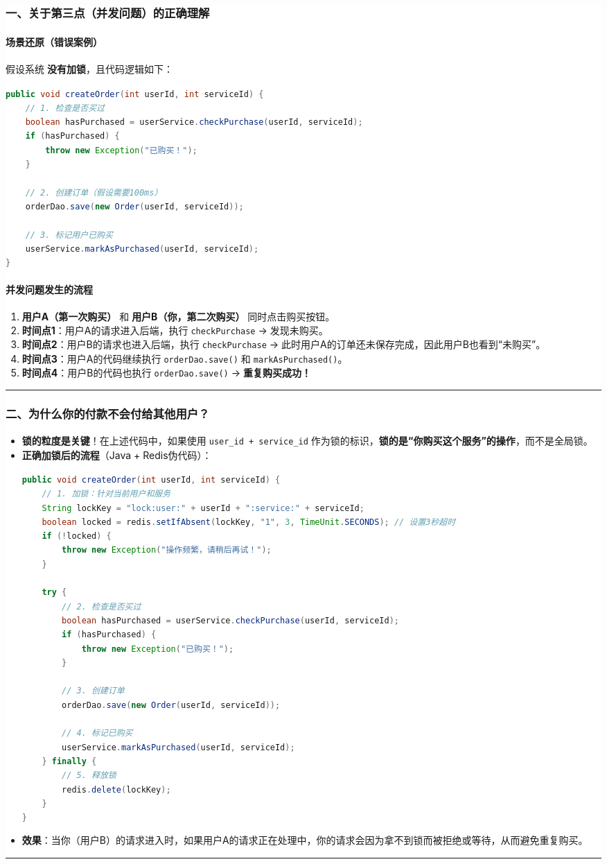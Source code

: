 ### **一、关于第三点（并发问题）的正确理解**
#### **场景还原（错误案例）**
假设系统 **没有加锁**，且代码逻辑如下：
```java
public void createOrder(int userId, int serviceId) {
    // 1. 检查是否买过
    boolean hasPurchased = userService.checkPurchase(userId, serviceId);
    if (hasPurchased) {
        throw new Exception("已购买！");
    }
    
    // 2. 创建订单（假设需要100ms）
    orderDao.save(new Order(userId, serviceId));
    
    // 3. 标记用户已购买
    userService.markAsPurchased(userId, serviceId);
}
```

#### **并发问题发生的流程**
1. **用户A（第一次购买）** 和 **用户B（你，第二次购买）** 同时点击购买按钮。
2. **时间点1**：用户A的请求进入后端，执行 `checkPurchase` → 发现未购买。
3. **时间点2**：用户B的请求也进入后端，执行 `checkPurchase` → 此时用户A的订单还未保存完成，因此用户B也看到“未购买”。
4. **时间点3**：用户A的代码继续执行 `orderDao.save()` 和 `markAsPurchased()`。
5. **时间点4**：用户B的代码也执行 `orderDao.save()` → **重复购买成功！**

---

### **二、为什么你的付款不会付给其他用户？**
- **锁的粒度是关键**！在上述代码中，如果使用 `user_id + service_id` 作为锁的标识，**锁的是“你购买这个服务”的操作**，而不是全局锁。
- **正确加锁后的流程**（Java + Redis伪代码）：
  ```java
  public void createOrder(int userId, int serviceId) {
      // 1. 加锁：针对当前用户和服务
      String lockKey = "lock:user:" + userId + ":service:" + serviceId;
      boolean locked = redis.setIfAbsent(lockKey, "1", 3, TimeUnit.SECONDS); // 设置3秒超时
      if (!locked) {
          throw new Exception("操作频繁，请稍后再试！");
      }
      
      try {
          // 2. 检查是否买过
          boolean hasPurchased = userService.checkPurchase(userId, serviceId);
          if (hasPurchased) {
              throw new Exception("已购买！");
          }
          
          // 3. 创建订单
          orderDao.save(new Order(userId, serviceId));
          
          // 4. 标记已购买
          userService.markAsPurchased(userId, serviceId);
      } finally {
          // 5. 释放锁
          redis.delete(lockKey);
      }
  }
  ```
- **效果**：当你（用户B）的请求进入时，如果用户A的请求正在处理中，你的请求会因为拿不到锁而被拒绝或等待，从而避免重复购买。

---